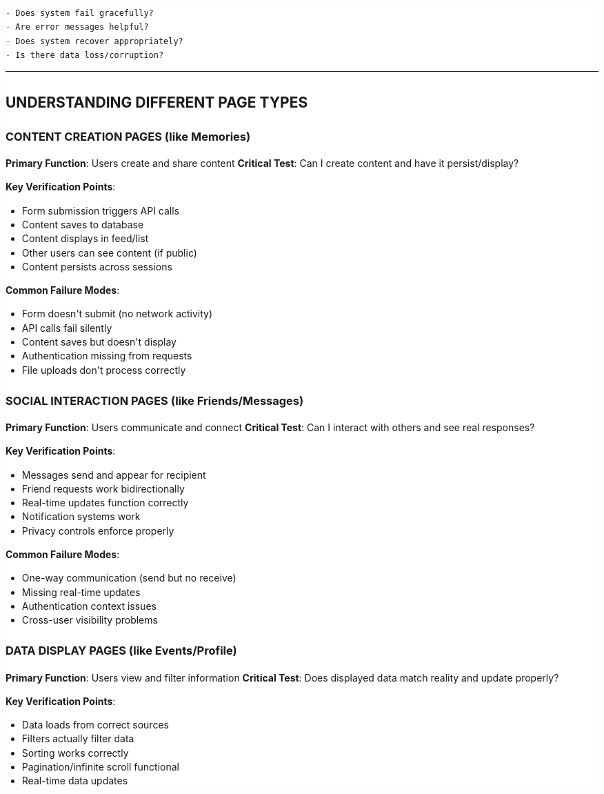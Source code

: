 ```markdown
- Does system fail gracefully?
- Are error messages helpful?
- Does system recover appropriately?
- Is there data loss/corruption?
```

---

## UNDERSTANDING DIFFERENT PAGE TYPES

### **CONTENT CREATION PAGES** (like Memories)

**Primary Function**: Users create and share content
**Critical Test**: Can I create content and have it persist/display?

**Key Verification Points**:
- Form submission triggers API calls
- Content saves to database
- Content displays in feed/list
- Other users can see content (if public)
- Content persists across sessions

**Common Failure Modes**:
- Form doesn't submit (no network activity)
- API calls fail silently
- Content saves but doesn't display
- Authentication missing from requests
- File uploads don't process correctly

### **SOCIAL INTERACTION PAGES** (like Friends/Messages)

**Primary Function**: Users communicate and connect
**Critical Test**: Can I interact with others and see real responses?

**Key Verification Points**:
- Messages send and appear for recipient
- Friend requests work bidirectionally
- Real-time updates function correctly
- Notification systems work
- Privacy controls enforce properly

**Common Failure Modes**:
- One-way communication (send but no receive)
- Missing real-time updates
- Authentication context issues
- Cross-user visibility problems

### **DATA DISPLAY PAGES** (like Events/Profile)

**Primary Function**: Users view and filter information
**Critical Test**: Does displayed data match reality and update properly?

**Key Verification Points**:
- Data loads from correct sources
- Filters actually filter data
- Sorting works correctly
- Pagination/infinite scroll functional
- Real-time data updates
